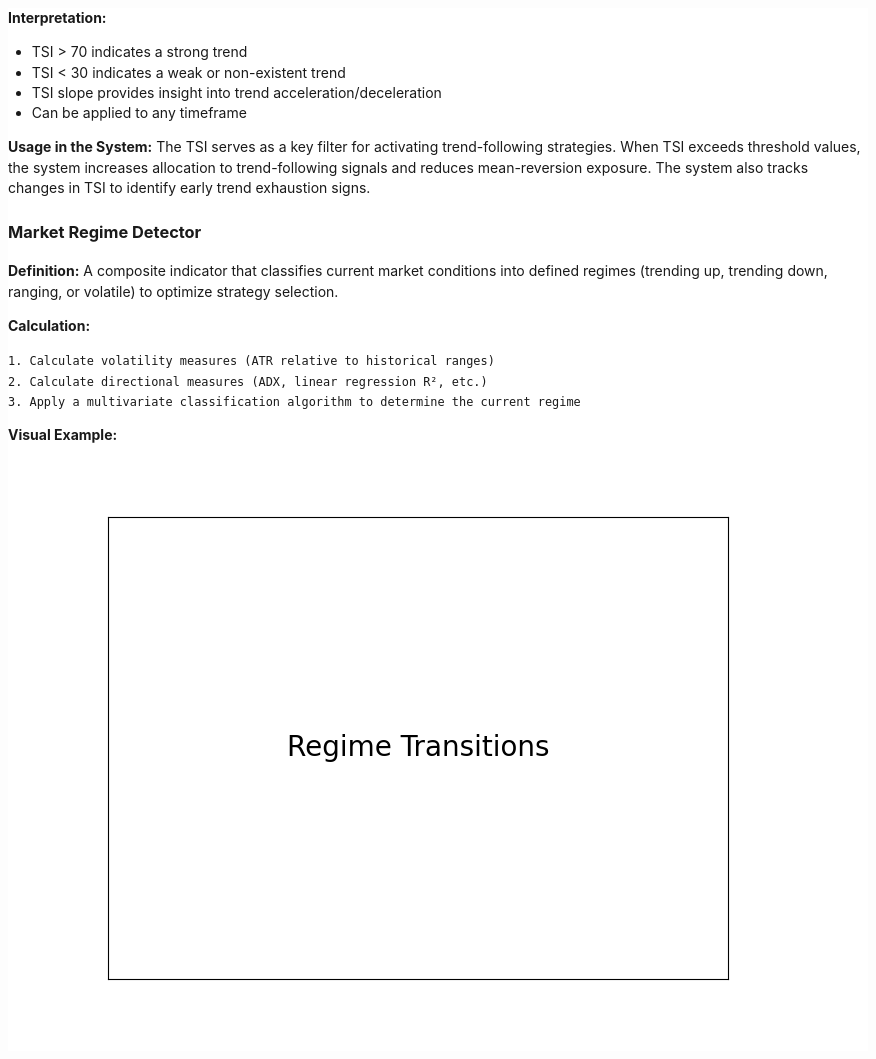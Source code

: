 **Interpretation:**
- TSI > 70 indicates a strong trend
- TSI < 30 indicates a weak or non-existent trend
- TSI slope provides insight into trend acceleration/deceleration
- Can be applied to any timeframe

**Usage in the System:**
The TSI serves as a key filter for activating trend-following strategies. When TSI exceeds threshold values, the system increases allocation to trend-following signals and reduces mean-reversion exposure. The system also tracks changes in TSI to identify early trend exhaustion signs.

### Market Regime Detector
**Definition:** A composite indicator that classifies current market conditions into defined regimes (trending up, trending down, ranging, or volatile) to optimize strategy selection.

**Calculation:**
```
1. Calculate volatility measures (ATR relative to historical ranges)
2. Calculate directional measures (ADX, linear regression R², etc.)
3. Apply a multivariate classification algorithm to determine the current regime
```

**Visual Example:**
![Market Regime Detector](images/regime_transitions.png)
